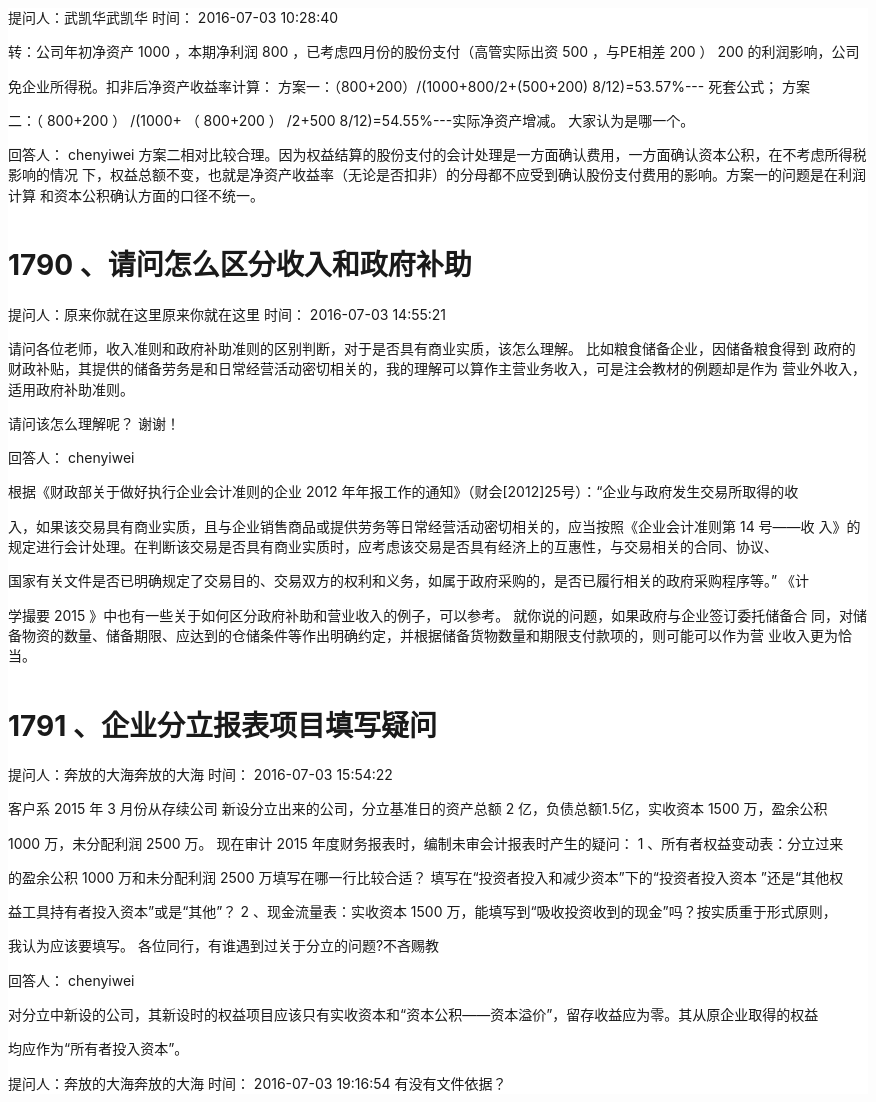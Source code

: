 提问人：武凯华武凯华 时间： 2016-07-03 10:28:40

转：公司年初净资产 1000 ，本期净利润 800 ，已考虑四月份的股份支付（高管实际出资 500 ，与PE相差 200 ） 200 的利润影响，公司

免企业所得税。扣非后净资产收益率计算： 方案一：（800&#43;200）/(1000&#43;800/2&#43;(500&#43;200) 8/12)=53.57%--- 死套公式； 方案

二：（ 800&#43;200 ） /(1000&#43; （ 800&#43;200 ） /2&#43;500 8/12)=54.55%---实际净资产增减。 大家认为是哪一个。

回答人： chenyiwei
方案二相对比较合理。因为权益结算的股份支付的会计处理是一方面确认费用，一方面确认资本公积，在不考虑所得税影响的情况
下，权益总额不变，也就是净资产收益率（无论是否扣非）的分母都不应受到确认股份支付费用的影响。方案一的问题是在利润计算
和资本公积确认方面的口径不统一。

# 1790 、请问怎么区分收入和政府补助

提问人：原来你就在这里原来你就在这里 时间： 2016-07-03 14:55:21

请问各位老师，收入准则和政府补助准则的区别判断，对于是否具有商业实质，该怎么理解。 比如粮食储备企业，因储备粮食得到
政府的财政补贴，其提供的储备劳务是和日常经营活动密切相关的，我的理解可以算作主营业务收入，可是注会教材的例题却是作为
营业外收入，适用政府补助准则。

请问该怎么理解呢？ 谢谢！

回答人： chenyiwei

根据《财政部关于做好执行企业会计准则的企业 2012 年年报工作的通知》（财会[2012]25号）：“企业与政府发生交易所取得的收

入，如果该交易具有商业实质，且与企业销售商品或提供劳务等日常经营活动密切相关的，应当按照《企业会计准则第 14 号——收
入》的规定进行会计处理。在判断该交易是否具有商业实质时，应考虑该交易是否具有经济上的互惠性，与交易相关的合同、协议、

国家有关文件是否已明确规定了交易目的、交易双方的权利和义务，如属于政府采购的，是否已履行相关的政府采购程序等。” 《计

学撮要 2015 》中也有一些关于如何区分政府补助和营业收入的例子，可以参考。 就你说的问题，如果政府与企业签订委托储备合
同，对储备物资的数量、储备期限、应达到的仓储条件等作出明确约定，并根据储备货物数量和期限支付款项的，则可能可以作为营
业收入更为恰当。

# 1791 、企业分立报表项目填写疑问

提问人：奔放的大海奔放的大海 时间： 2016-07-03 15:54:22

客户系 2015 年 3 月份从存续公司 新设分立出来的公司，分立基准日的资产总额 2 亿，负债总额1.5亿，实收资本 1500 万，盈余公积

1000 万，未分配利润 2500 万。 现在审计 2015 年度财务报表时，编制未审会计报表时产生的疑问： 1 、所有者权益变动表：分立过来

的盈余公积 1000 万和未分配利润 2500 万填写在哪一行比较合适？ 填写在“投资者投入和减少资本”下的“投资者投入资本 ”还是“其他权

益工具持有者投入资本”或是“其他”？ 2 、现金流量表：实收资本 1500 万，能填写到“吸收投资收到的现金”吗？按实质重于形式原则，

我认为应该要填写。 各位同行，有谁遇到过关于分立的问题?不吝赐教

回答人： chenyiwei

对分立中新设的公司，其新设时的权益项目应该只有实收资本和“资本公积——资本溢价”，留存收益应为零。其从原企业取得的权益

均应作为“所有者投入资本”。


提问人：奔放的大海奔放的大海 时间： 2016-07-03 19:16:54
有没有文件依据？
